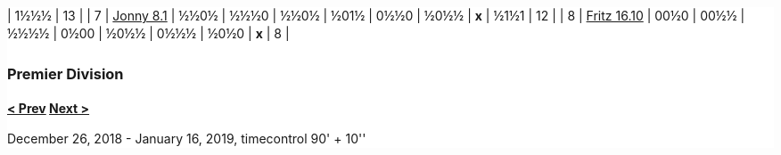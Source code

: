  |  1½½½
 |  13
 |
|  7
 | [Jonny 8.1](Jonny "Jonny") |  ½½0½
 |  ½½½0
 |  ½½0½
 |  ½01½
 |  0½½0
 |  ½0½½
 | **x** |  ½1½1
 |  12
 |
|  8
 | [Fritz 16.10](Fritz "Fritz") |  00½0
 |  00½½
 |  ½½½½
 |  0½00
 |  ½0½½
 |  0½½½
 |  ½0½0
 | **x** |  8
 |






### Premier Division


**[< Prev](TCEC_Season_13#Premier "TCEC Season 13") [Next >](TCEC_Season_15#Premier "TCEC Season 15")**  

December 26, 2018 - January 16, 2019, timecontrol 90' + 10''



